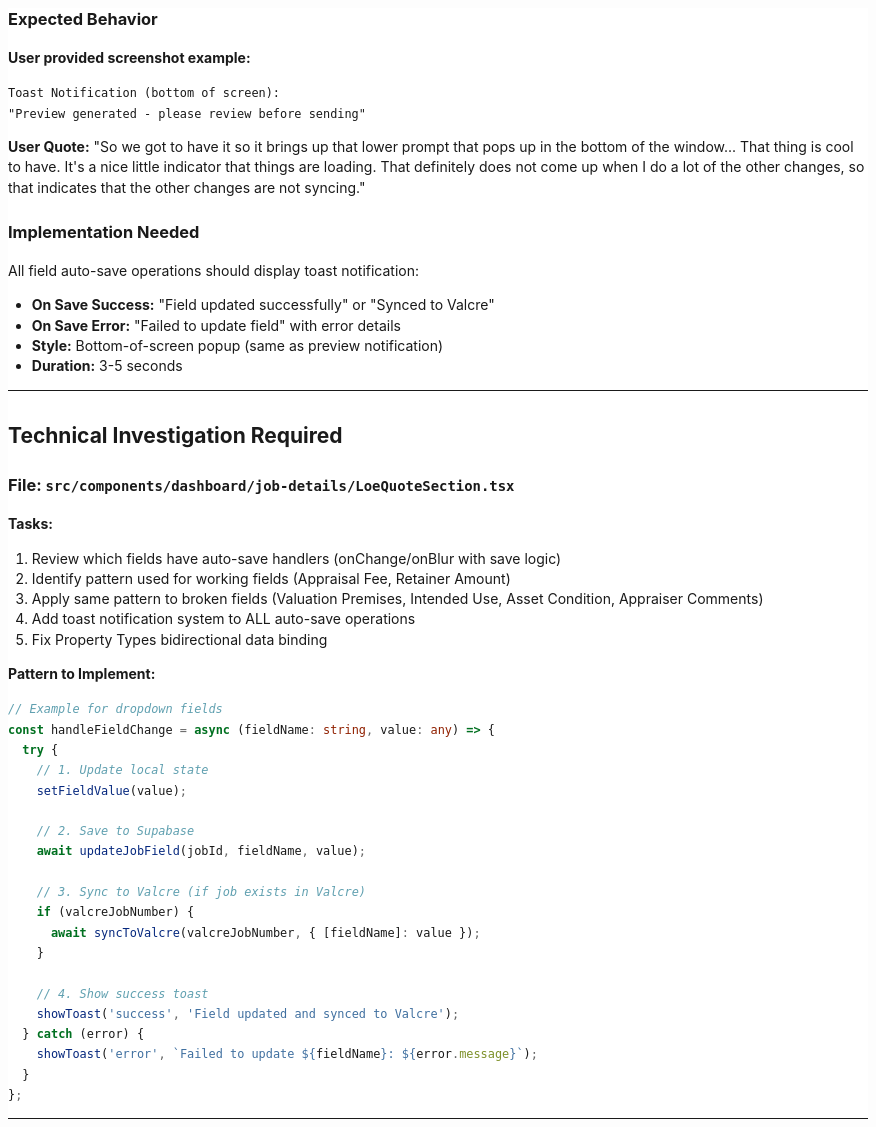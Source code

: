 ### Expected Behavior
**User provided screenshot example:**
```
Toast Notification (bottom of screen):
"Preview generated - please review before sending"
```

**User Quote:** "So we got to have it so it brings up that lower prompt that pops up in the bottom of the window... That thing is cool to have. It's a nice little indicator that things are loading. That definitely does not come up when I do a lot of the other changes, so that indicates that the other changes are not syncing."

### Implementation Needed
All field auto-save operations should display toast notification:
- **On Save Success:** "Field updated successfully" or "Synced to Valcre"
- **On Save Error:** "Failed to update field" with error details
- **Style:** Bottom-of-screen popup (same as preview notification)
- **Duration:** 3-5 seconds

---

## Technical Investigation Required

### File: `src/components/dashboard/job-details/LoeQuoteSection.tsx`

**Tasks:**
1. Review which fields have auto-save handlers (onChange/onBlur with save logic)
2. Identify pattern used for working fields (Appraisal Fee, Retainer Amount)
3. Apply same pattern to broken fields (Valuation Premises, Intended Use, Asset Condition, Appraiser Comments)
4. Add toast notification system to ALL auto-save operations
5. Fix Property Types bidirectional data binding

**Pattern to Implement:**
```typescript
// Example for dropdown fields
const handleFieldChange = async (fieldName: string, value: any) => {
  try {
    // 1. Update local state
    setFieldValue(value);
    
    // 2. Save to Supabase
    await updateJobField(jobId, fieldName, value);
    
    // 3. Sync to Valcre (if job exists in Valcre)
    if (valcreJobNumber) {
      await syncToValcre(valcreJobNumber, { [fieldName]: value });
    }
    
    // 4. Show success toast
    showToast('success', 'Field updated and synced to Valcre');
  } catch (error) {
    showToast('error', `Failed to update ${fieldName}: ${error.message}`);
  }
};
```

---